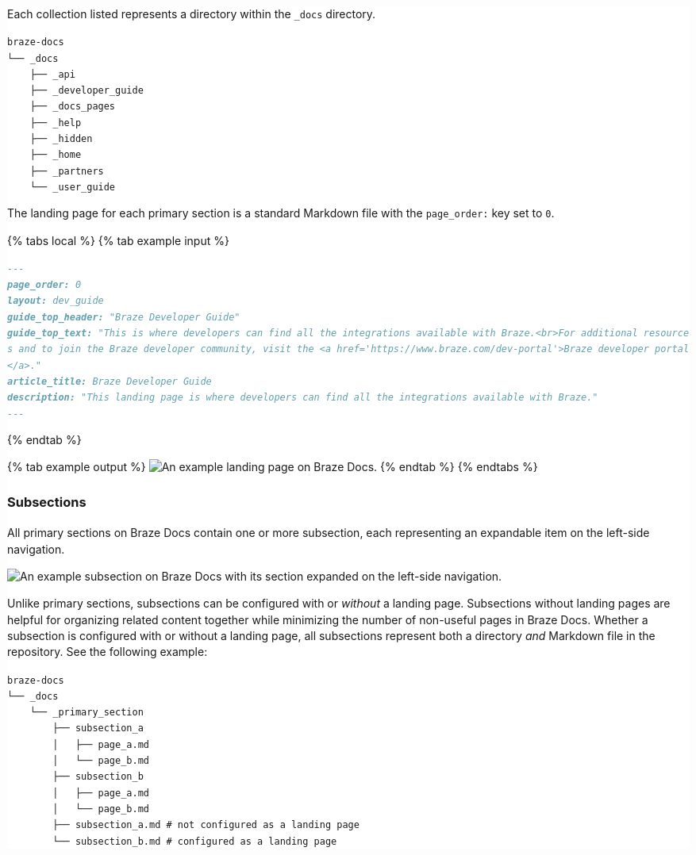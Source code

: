 Each collection listed represents a directory within the `_docs` directory.

```plaintext
braze-docs
└── _docs
    ├── _api
    ├── _developer_guide
    ├── _docs_pages
    ├── _help
    ├── _hidden
    ├── _home
    ├── _partners
    └── _user_guide
```

The landing page for each primary section is a standard Markdown file with the `page_order:` key set to `0`.

{% tabs local %}
{% tab example input %}
```markdown
---
page_order: 0
layout: dev_guide
guide_top_header: "Braze Developer Guide"
guide_top_text: "This is where developers can find all the integrations available with Braze.<br>For additional resources and to join the Braze developer community, visit the <a href='https://www.braze.com/dev-portal'>Braze developer portal</a>."
article_title: Braze Developer Guide
description: "This landing page is where developers can find all the integrations available with Braze."
---
```
{% endtab %}

{% tab example output %}
![An example landing page on Braze Docs.]()
{% endtab %}
{% endtabs %}

### Subsections

All primary sections on Braze Docs contain one or more subsection, each representing an expandable item on the left-side navigation.

![An example subsection on Braze Docs with its section expanded on the left-side navigation.]()

Unlike primary sections, subsections can be configured with or _without_ a landing page. Subsections without landing pages are helpful for organizing related content together while minimizing the number of non-useful pages in Braze Docs. Whether a subsection is configured with or without a landing page, all subsections represent both a directory _and_ Markdown file in the repository. See the following example:

```plaintext
braze-docs
└── _docs
    └── _primary_section
        ├── subsection_a
        │   ├── page_a.md
        │   └── page_b.md
        ├── subsection_b
        │   ├── page_a.md
        │   └── page_b.md
        ├── subsection_a.md # not configured as a landing page
        └── subsection_b.md # configured as a landing page  
```
